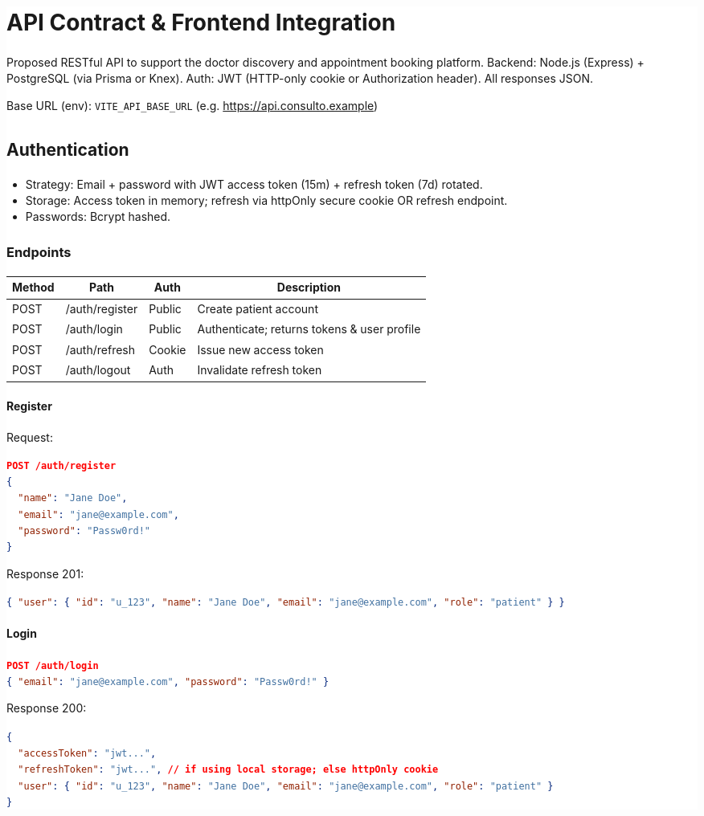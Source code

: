 # API Contract & Frontend Integration

Proposed RESTful API to support the doctor discovery and appointment booking platform. Backend: Node.js (Express) + PostgreSQL (via Prisma or Knex). Auth: JWT (HTTP-only cookie or Authorization header). All responses JSON.

Base URL (env): `VITE_API_BASE_URL` (e.g. https://api.consulto.example)

## Authentication

- Strategy: Email + password with JWT access token (15m) + refresh token (7d) rotated.
- Storage: Access token in memory; refresh via httpOnly secure cookie OR refresh endpoint.
- Passwords: Bcrypt hashed.

### Endpoints

| Method | Path | Auth | Description |
|--------|------|------|-------------|
| POST | /auth/register | Public | Create patient account |
| POST | /auth/login | Public | Authenticate; returns tokens & user profile |
| POST | /auth/refresh | Cookie | Issue new access token |
| POST | /auth/logout | Auth | Invalidate refresh token |

#### Register
Request:
```json
POST /auth/register
{
  "name": "Jane Doe",
  "email": "jane@example.com",
  "password": "Passw0rd!"
}
```
Response 201:
```json
{ "user": { "id": "u_123", "name": "Jane Doe", "email": "jane@example.com", "role": "patient" } }
```

#### Login
```json
POST /auth/login
{ "email": "jane@example.com", "password": "Passw0rd!" }
```
Response 200:
```json
{
  "accessToken": "jwt...",
  "refreshToken": "jwt...", // if using local storage; else httpOnly cookie
  "user": { "id": "u_123", "name": "Jane Doe", "email": "jane@example.com", "role": "patient" }
}
```
